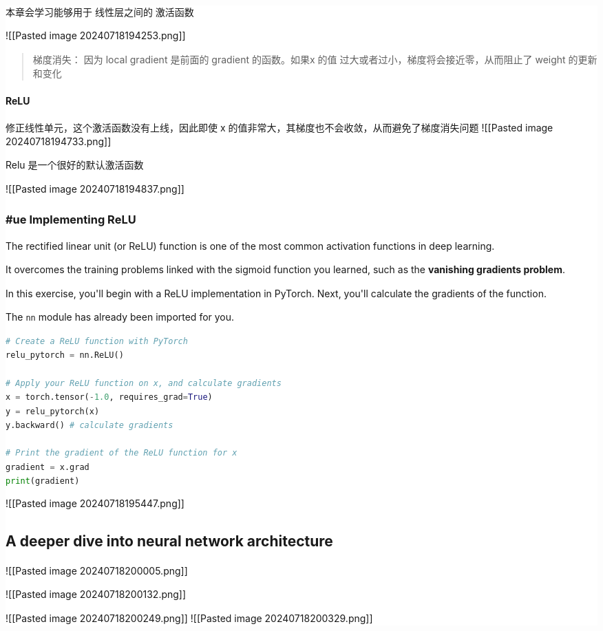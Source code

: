 本章会学习能够用于 线性层之间的 激活函数

![[Pasted image 20240718194253.png]]
> 梯度消失：
> 因为 local gradient 是前面的 gradient 的函数。如果x 的值 过大或者过小，梯度将会接近零，从而阻止了 weight 的更新和变化

#### ReLU
修正线性单元，这个激活函数没有上线，因此即使 x 的值非常大，其梯度也不会收敛，从而避免了梯度消失问题
![[Pasted image 20240718194733.png]]

Relu 是一个很好的默认激活函数

![[Pasted image 20240718194837.png]]


### #ue  Implementing ReLU

The rectified linear unit (or ReLU) function is one of the most common activation functions in deep learning.

It overcomes the training problems linked with the sigmoid function you learned, such as the **vanishing gradients problem**.

In this exercise, you'll begin with a ReLU implementation in PyTorch. Next, you'll calculate the gradients of the function.

The `nn` module has already been imported for you.

~~~python
# Create a ReLU function with PyTorch
relu_pytorch = nn.ReLU()

# Apply your ReLU function on x, and calculate gradients
x = torch.tensor(-1.0, requires_grad=True)
y = relu_pytorch(x)
y.backward() # calculate gradients

# Print the gradient of the ReLU function for x
gradient = x.grad
print(gradient)
~~~
![[Pasted image 20240718195447.png]]

## A deeper dive into neural network architecture
![[Pasted image 20240718200005.png]]

![[Pasted image 20240718200132.png]]

![[Pasted image 20240718200249.png]]
![[Pasted image 20240718200329.png]]
